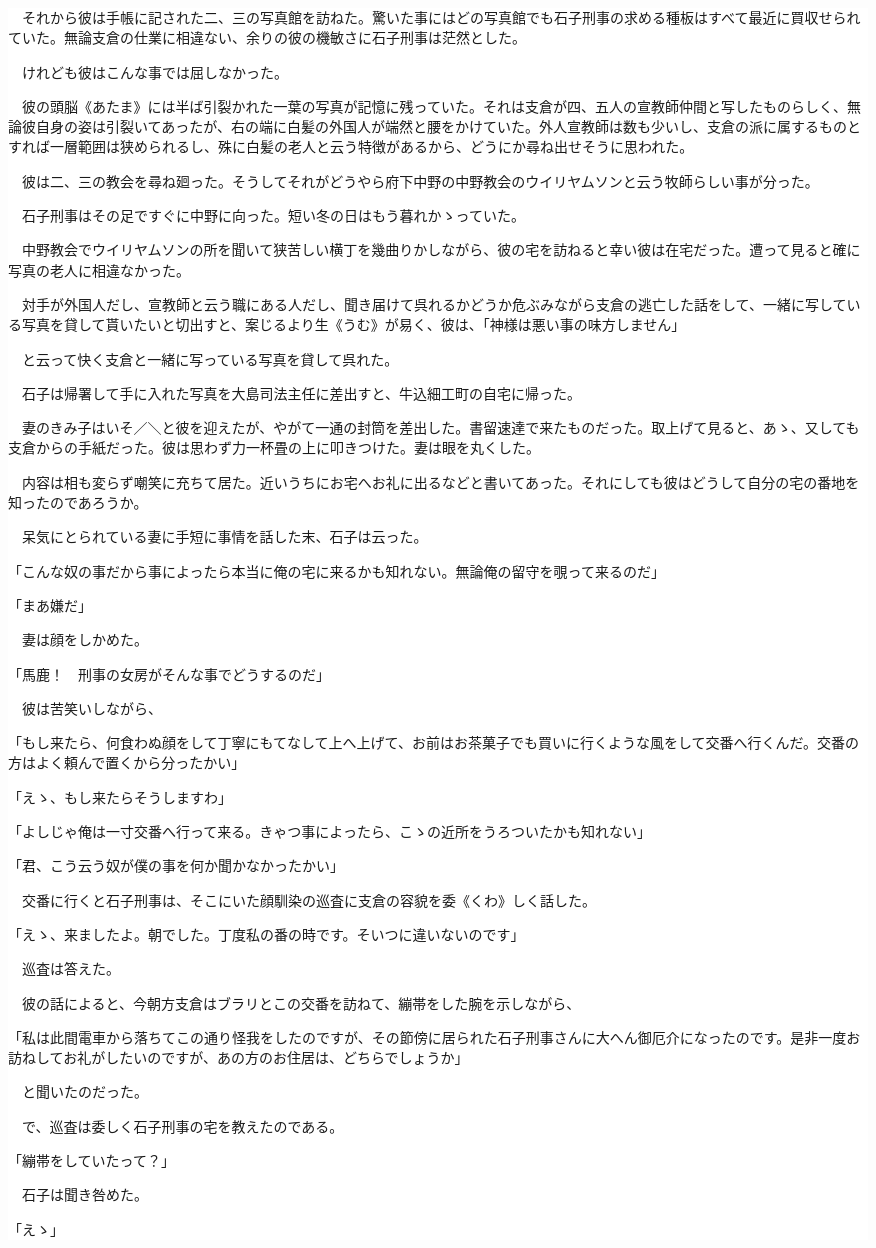 　それから彼は手帳に記された二、三の写真館を訪ねた。驚いた事にはどの写真館でも石子刑事の求める種板はすべて最近に買収せられていた。無論支倉の仕業に相違ない、余りの彼の機敏さに石子刑事は茫然とした。

　けれども彼はこんな事では屈しなかった。

　彼の頭脳《あたま》には半ば引裂かれた一葉の写真が記憶に残っていた。それは支倉が四、五人の宣教師仲間と写したものらしく、無論彼自身の姿は引裂いてあったが、右の端に白髪の外国人が端然と腰をかけていた。外人宣教師は数も少いし、支倉の派に属するものとすれば一層範囲は狭められるし、殊に白髪の老人と云う特徴があるから、どうにか尋ね出せそうに思われた。

　彼は二、三の教会を尋ね廻った。そうしてそれがどうやら府下中野の中野教会のウイリヤムソンと云う牧師らしい事が分った。

　石子刑事はその足ですぐに中野に向った。短い冬の日はもう暮れかゝっていた。

　中野教会でウイリヤムソンの所を聞いて狭苦しい横丁を幾曲りかしながら、彼の宅を訪ねると幸い彼は在宅だった。遭って見ると確に写真の老人に相違なかった。

　対手が外国人だし、宣教師と云う職にある人だし、聞き届けて呉れるかどうか危ぶみながら支倉の逃亡した話をして、一緒に写している写真を貸して貰いたいと切出すと、案じるより生《うむ》が易く、彼は、「神様は悪い事の味方しません」

　と云って快く支倉と一緒に写っている写真を貸して呉れた。

　石子は帰署して手に入れた写真を大島司法主任に差出すと、牛込細工町の自宅に帰った。

　妻のきみ子はいそ／＼と彼を迎えたが、やがて一通の封筒を差出した。書留速達で来たものだった。取上げて見ると、あゝ、又しても支倉からの手紙だった。彼は思わず力一杯畳の上に叩きつけた。妻は眼を丸くした。

　内容は相も変らず嘲笑に充ちて居た。近いうちにお宅へお礼に出るなどと書いてあった。それにしても彼はどうして自分の宅の番地を知ったのであろうか。

　呆気にとられている妻に手短に事情を話した末、石子は云った。

「こんな奴の事だから事によったら本当に俺の宅に来るかも知れない。無論俺の留守を覗って来るのだ」

「まあ嫌だ」

　妻は顔をしかめた。

「馬鹿！　刑事の女房がそんな事でどうするのだ」

　彼は苦笑いしながら、

「もし来たら、何食わぬ顔をして丁寧にもてなして上へ上げて、お前はお茶菓子でも買いに行くような風をして交番へ行くんだ。交番の方はよく頼んで置くから分ったかい」

「えゝ、もし来たらそうしますわ」

「よしじゃ俺は一寸交番へ行って来る。きゃつ事によったら、こゝの近所をうろついたかも知れない」



「君、こう云う奴が僕の事を何か聞かなかったかい」

　交番に行くと石子刑事は、そこにいた顔馴染の巡査に支倉の容貌を委《くわ》しく話した。

「えゝ、来ましたよ。朝でした。丁度私の番の時です。そいつに違いないのです」

　巡査は答えた。

　彼の話によると、今朝方支倉はブラリとこの交番を訪ねて、繃帯をした腕を示しながら、

「私は此間電車から落ちてこの通り怪我をしたのですが、その節傍に居られた石子刑事さんに大へん御厄介になったのです。是非一度お訪ねしてお礼がしたいのですが、あの方のお住居は、どちらでしょうか」

　と聞いたのだった。

　で、巡査は委しく石子刑事の宅を教えたのである。

「繃帯をしていたって？」

　石子は聞き咎めた。

「えゝ」
